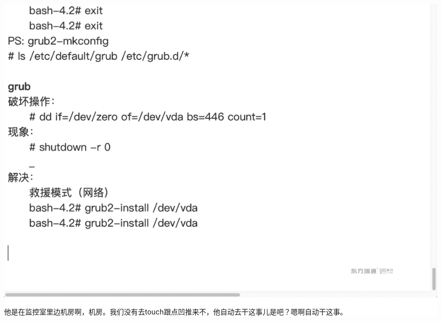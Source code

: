 ![](img/9db9da51e7347433671cebb0e1b06c9c_131.png)

他是在监控室里边机房啊，机房。我们没有去touch跟点凹推来不，他自动去干这事儿是吧？嗯啊自动干这事。


